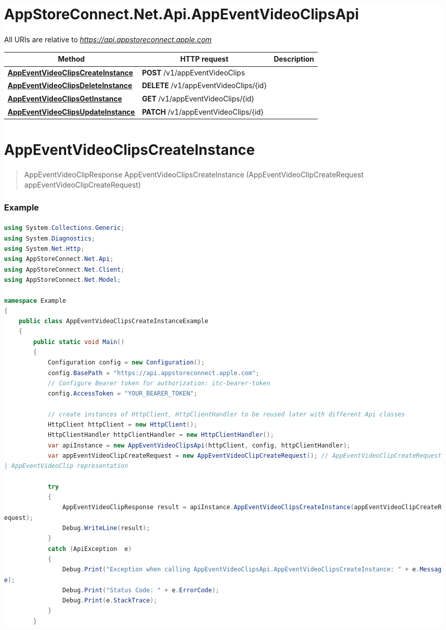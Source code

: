 # AppStoreConnect.Net.Api.AppEventVideoClipsApi

All URIs are relative to *https://api.appstoreconnect.apple.com*

| Method | HTTP request | Description |
|--------|--------------|-------------|
| [**AppEventVideoClipsCreateInstance**](AppEventVideoClipsApi.md#appeventvideoclipscreateinstance) | **POST** /v1/appEventVideoClips |  |
| [**AppEventVideoClipsDeleteInstance**](AppEventVideoClipsApi.md#appeventvideoclipsdeleteinstance) | **DELETE** /v1/appEventVideoClips/{id} |  |
| [**AppEventVideoClipsGetInstance**](AppEventVideoClipsApi.md#appeventvideoclipsgetinstance) | **GET** /v1/appEventVideoClips/{id} |  |
| [**AppEventVideoClipsUpdateInstance**](AppEventVideoClipsApi.md#appeventvideoclipsupdateinstance) | **PATCH** /v1/appEventVideoClips/{id} |  |

<a id="appeventvideoclipscreateinstance"></a>
# **AppEventVideoClipsCreateInstance**
> AppEventVideoClipResponse AppEventVideoClipsCreateInstance (AppEventVideoClipCreateRequest appEventVideoClipCreateRequest)



### Example
```csharp
using System.Collections.Generic;
using System.Diagnostics;
using System.Net.Http;
using AppStoreConnect.Net.Api;
using AppStoreConnect.Net.Client;
using AppStoreConnect.Net.Model;

namespace Example
{
    public class AppEventVideoClipsCreateInstanceExample
    {
        public static void Main()
        {
            Configuration config = new Configuration();
            config.BasePath = "https://api.appstoreconnect.apple.com";
            // Configure Bearer token for authorization: itc-bearer-token
            config.AccessToken = "YOUR_BEARER_TOKEN";

            // create instances of HttpClient, HttpClientHandler to be reused later with different Api classes
            HttpClient httpClient = new HttpClient();
            HttpClientHandler httpClientHandler = new HttpClientHandler();
            var apiInstance = new AppEventVideoClipsApi(httpClient, config, httpClientHandler);
            var appEventVideoClipCreateRequest = new AppEventVideoClipCreateRequest(); // AppEventVideoClipCreateRequest | AppEventVideoClip representation

            try
            {
                AppEventVideoClipResponse result = apiInstance.AppEventVideoClipsCreateInstance(appEventVideoClipCreateRequest);
                Debug.WriteLine(result);
            }
            catch (ApiException  e)
            {
                Debug.Print("Exception when calling AppEventVideoClipsApi.AppEventVideoClipsCreateInstance: " + e.Message);
                Debug.Print("Status Code: " + e.ErrorCode);
                Debug.Print(e.StackTrace);
            }
        }
```
